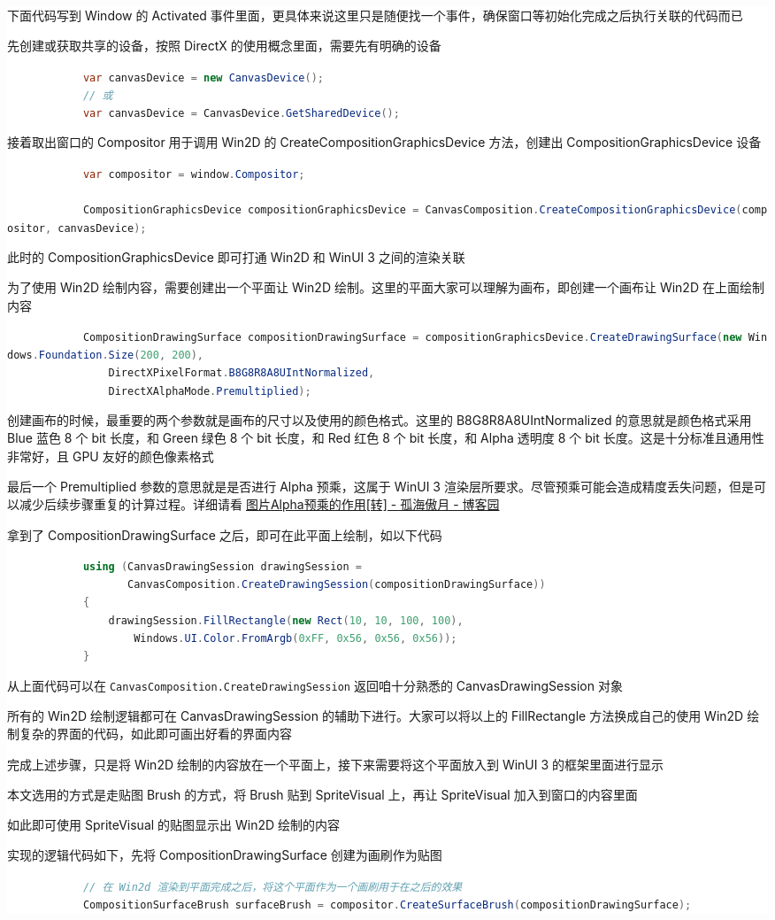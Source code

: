 下面代码写到 Window 的 Activated 事件里面，更具体来说这里只是随便找一个事件，确保窗口等初始化完成之后执行关联的代码而已

先创建或获取共享的设备，按照 DirectX 的使用概念里面，需要先有明确的设备

```csharp
            var canvasDevice = new CanvasDevice();
            // 或
            var canvasDevice = CanvasDevice.GetSharedDevice();
```

接着取出窗口的 Compositor 用于调用 Win2D 的 CreateCompositionGraphicsDevice 方法，创建出 CompositionGraphicsDevice 设备

```csharp
            var compositor = window.Compositor;

            CompositionGraphicsDevice compositionGraphicsDevice = CanvasComposition.CreateCompositionGraphicsDevice(compositor, canvasDevice);
```

此时的 CompositionGraphicsDevice 即可打通 Win2D 和 WinUI 3 之间的渲染关联

为了使用 Win2D 绘制内容，需要创建出一个平面让 Win2D 绘制。这里的平面大家可以理解为画布，即创建一个画布让 Win2D 在上面绘制内容

```csharp
            CompositionDrawingSurface compositionDrawingSurface = compositionGraphicsDevice.CreateDrawingSurface(new Windows.Foundation.Size(200, 200),
                DirectXPixelFormat.B8G8R8A8UIntNormalized,
                DirectXAlphaMode.Premultiplied);
```

创建画布的时候，最重要的两个参数就是画布的尺寸以及使用的颜色格式。这里的 B8G8R8A8UIntNormalized 的意思就是颜色格式采用 Blue 蓝色 8 个 bit 长度，和 Green 绿色 8 个 bit 长度，和 Red 红色 8 个 bit 长度，和 Alpha 透明度 8 个 bit 长度。这是十分标准且通用性非常好，且 GPU 友好的颜色像素格式

最后一个 Premultiplied 参数的意思就是是否进行 Alpha 预乘，这属于 WinUI 3 渲染层所要求。尽管预乘可能会造成精度丢失问题，但是可以减少后续步骤重复的计算过程。详细请看 [图片Alpha预乘的作用[转] - 孤海傲月 - 博客园](https://www.cnblogs.com/xiaonanxia/p/9448444.html )

拿到了 CompositionDrawingSurface 之后，即可在此平面上绘制，如以下代码

```csharp
            using (CanvasDrawingSession drawingSession =
                   CanvasComposition.CreateDrawingSession(compositionDrawingSurface))
            {
                drawingSession.FillRectangle(new Rect(10, 10, 100, 100),
                    Windows.UI.Color.FromArgb(0xFF, 0x56, 0x56, 0x56));
            }
```

从上面代码可以在 `CanvasComposition.CreateDrawingSession` 返回咱十分熟悉的 CanvasDrawingSession 对象

所有的 Win2D 绘制逻辑都可在 CanvasDrawingSession 的辅助下进行。大家可以将以上的 FillRectangle 方法换成自己的使用 Win2D 绘制复杂的界面的代码，如此即可画出好看的界面内容

完成上述步骤，只是将 Win2D 绘制的内容放在一个平面上，接下来需要将这个平面放入到 WinUI 3 的框架里面进行显示

本文选用的方式是走贴图 Brush 的方式，将 Brush 贴到 SpriteVisual 上，再让 SpriteVisual 加入到窗口的内容里面

如此即可使用 SpriteVisual 的贴图显示出 Win2D 绘制的内容

实现的逻辑代码如下，先将 CompositionDrawingSurface 创建为画刷作为贴图

```csharp
            // 在 Win2d 渲染到平面完成之后，将这个平面作为一个画刷用于在之后的效果
            CompositionSurfaceBrush surfaceBrush = compositor.CreateSurfaceBrush(compositionDrawingSurface);
```
